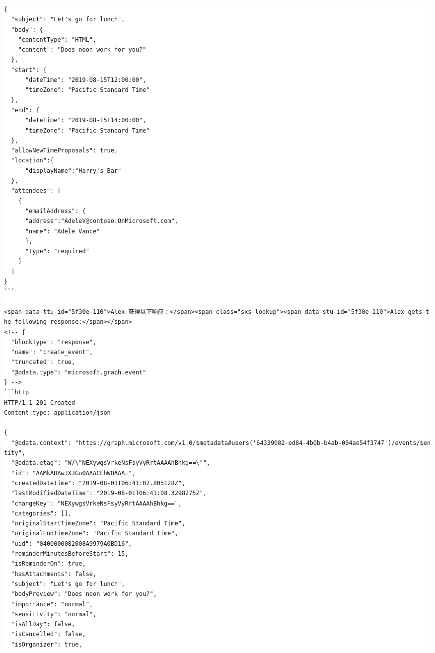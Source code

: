     {
      "subject": "Let's go for lunch",
      "body": {
        "contentType": "HTML",
        "content": "Does noon work for you?"
      },
      "start": {
          "dateTime": "2019-08-15T12:00:00",
          "timeZone": "Pacific Standard Time"
      },
      "end": {
          "dateTime": "2019-08-15T14:00:00",
          "timeZone": "Pacific Standard Time"
      },
      "allowNewTimeProposals": true,
      "location":{
          "displayName":"Harry's Bar"
      },
      "attendees": [
        {
          "emailAddress": {
          "address":"AdeleV@contoso.OnMicrosoft.com",
          "name": "Adele Vance"
          },
          "type": "required"
        }
      ]
    }
    ```

    <span data-ttu-id="5f30e-110">Alex 获得以下响应：</span><span class="sxs-lookup"><span data-stu-id="5f30e-110">Alex gets the following response:</span></span> 
    <!-- {
      "blockType": "response",
      "name": "create_event",
      "truncated": true,
      "@odata.type": "microsoft.graph.event"
    } -->
    ```http
    HTTP/1.1 201 Created
    Content-type: application/json

    {
      "@odata.context": "https://graph.microsoft.com/v1.0/$metadata#users('64339082-ed84-4b0b-b4ab-004ae54f3747')/events/$entity",
      "@odata.etag": "W/\"NEXywgsVrkeNsFsyVyRrtAAAAhBhkg==\"",
      "id": "AAMkADAwJXJGu0AAACEhWOAAA=",
      "createdDateTime": "2019-08-01T06:41:07.805128Z",
      "lastModifiedDateTime": "2019-08-01T06:41:08.3298275Z",
      "changeKey": "NEXywgsVrkeNsFsyVyRrtAAAAhBhkg==",
      "categories": [],
      "originalStartTimeZone": "Pacific Standard Time",
      "originalEndTimeZone": "Pacific Standard Time",
      "uid": "0400000082008A9979A0BD16",
      "reminderMinutesBeforeStart": 15,
      "isReminderOn": true,
      "hasAttachments": false,
      "subject": "Let's go for lunch",
      "bodyPreview": "Does noon work for you?",
      "importance": "normal",
      "sensitivity": "normal",
      "isAllDay": false,
      "isCancelled": false,
      "isOrganizer": true,